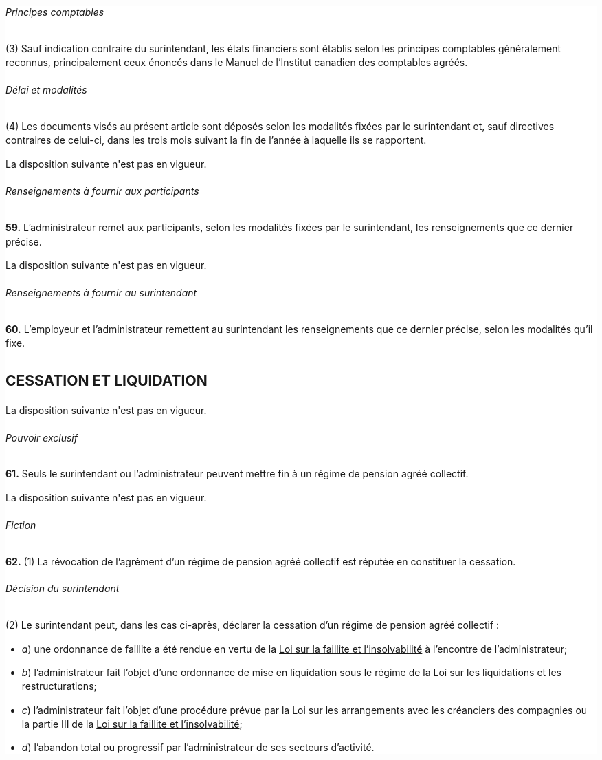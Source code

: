 ###### Principes comptables

(3) Sauf indication contraire du surintendant, les états financiers sont établis selon les principes comptables généralement reconnus, principalement ceux énoncés dans le Manuel de l’Institut canadien des comptables agréés.

###### Délai et modalités

(4) Les documents visés au présent article sont déposés selon les modalités fixées par le surintendant et, sauf directives contraires de celui-ci, dans les trois mois suivant la fin de l’année à laquelle ils se rapportent.

La disposition suivante n'est pas en vigueur.

###### Renseignements à fournir aux participants

**59.** L’administrateur remet aux participants, selon les modalités fixées par le surintendant, les renseignements que ce dernier précise.

La disposition suivante n'est pas en vigueur.

###### Renseignements à fournir au surintendant

**60.** L’employeur et l’administrateur remettent au surintendant les renseignements que ce dernier précise, selon les modalités qu’il fixe.

## CESSATION ET LIQUIDATION

La disposition suivante n'est pas en vigueur.

###### Pouvoir exclusif

**61.** Seuls le surintendant ou l’administrateur peuvent mettre fin à un régime de pension agréé collectif.

La disposition suivante n'est pas en vigueur.

###### Fiction

**62.** (1) La révocation de l’agrément d’un régime de pension agréé collectif est réputée en constituer la cessation.

###### Décision du surintendant

(2) Le surintendant peut, dans les cas ci-après, déclarer la cessation d’un régime de pension agréé collectif :

  * _a_) une ordonnance de faillite a été rendue en vertu de la [Loi sur la faillite et l’insolvabilité](/canada/fra/lois/B/B-3.md) à l’encontre de l’administrateur;

  * _b_) l’administrateur fait l’objet d’une ordonnance de mise en liquidation sous le régime de la [Loi sur les liquidations et les restructurations](/canada/fra/lois/W/W-11.md);

  * _c_) l’administrateur fait l’objet d’une procédure prévue par la [Loi sur les arrangements avec les créanciers des compagnies](/canada/fra/lois/C/C-36.md) ou la partie III de la [Loi sur la faillite et l’insolvabilité](/canada/fra/lois/B/B-3.md);

  * _d_) l’abandon total ou progressif par l’administrateur de ses secteurs d’activité.
